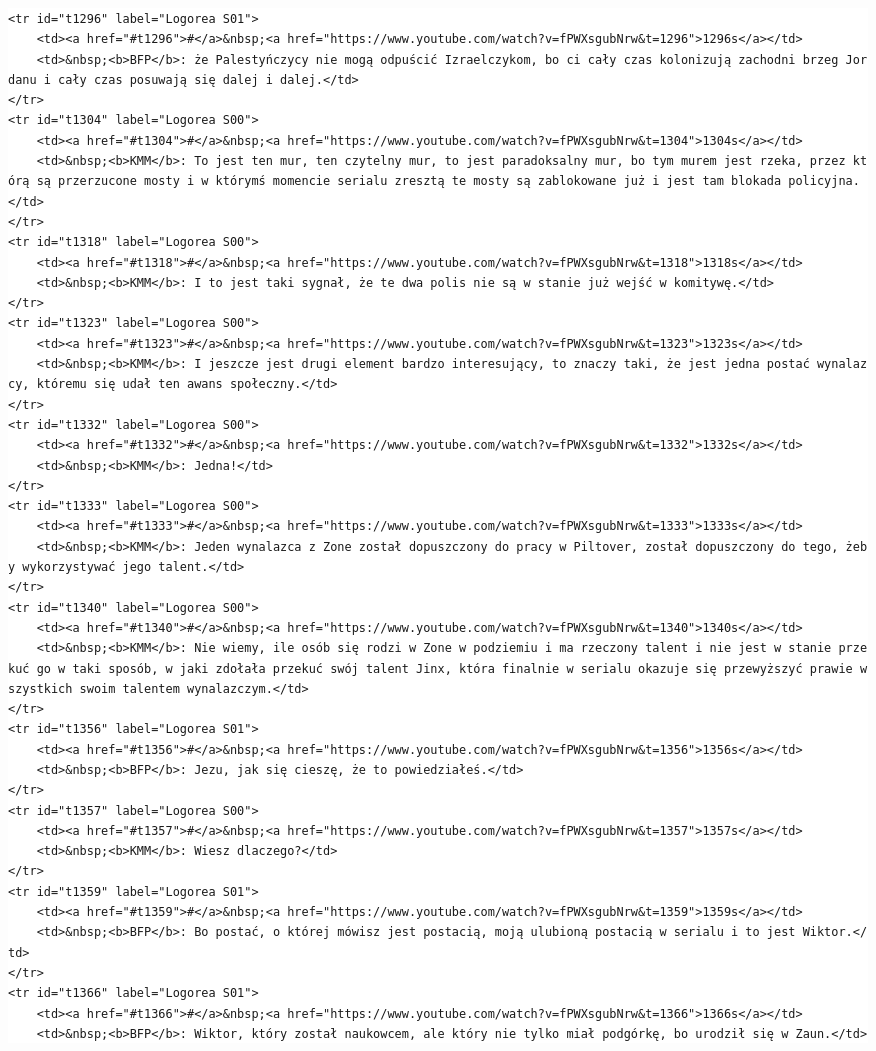     <tr id="t1296" label="Logorea S01">
        <td><a href="#t1296">#</a>&nbsp;<a href="https://www.youtube.com/watch?v=fPWXsgubNrw&t=1296">1296s</a></td>
        <td>&nbsp;<b>BFP</b>: że Palestyńczycy nie mogą odpuścić Izraelczykom, bo ci cały czas kolonizują zachodni brzeg Jordanu i cały czas posuwają się dalej i dalej.</td>
    </tr>
    <tr id="t1304" label="Logorea S00">
        <td><a href="#t1304">#</a>&nbsp;<a href="https://www.youtube.com/watch?v=fPWXsgubNrw&t=1304">1304s</a></td>
        <td>&nbsp;<b>KMM</b>: To jest ten mur, ten czytelny mur, to jest paradoksalny mur, bo tym murem jest rzeka, przez którą są przerzucone mosty i w którymś momencie serialu zresztą te mosty są zablokowane już i jest tam blokada policyjna.</td>
    </tr>
    <tr id="t1318" label="Logorea S00">
        <td><a href="#t1318">#</a>&nbsp;<a href="https://www.youtube.com/watch?v=fPWXsgubNrw&t=1318">1318s</a></td>
        <td>&nbsp;<b>KMM</b>: I to jest taki sygnał, że te dwa polis nie są w stanie już wejść w komitywę.</td>
    </tr>
    <tr id="t1323" label="Logorea S00">
        <td><a href="#t1323">#</a>&nbsp;<a href="https://www.youtube.com/watch?v=fPWXsgubNrw&t=1323">1323s</a></td>
        <td>&nbsp;<b>KMM</b>: I jeszcze jest drugi element bardzo interesujący, to znaczy taki, że jest jedna postać wynalazcy, któremu się udał ten awans społeczny.</td>
    </tr>
    <tr id="t1332" label="Logorea S00">
        <td><a href="#t1332">#</a>&nbsp;<a href="https://www.youtube.com/watch?v=fPWXsgubNrw&t=1332">1332s</a></td>
        <td>&nbsp;<b>KMM</b>: Jedna!</td>
    </tr>
    <tr id="t1333" label="Logorea S00">
        <td><a href="#t1333">#</a>&nbsp;<a href="https://www.youtube.com/watch?v=fPWXsgubNrw&t=1333">1333s</a></td>
        <td>&nbsp;<b>KMM</b>: Jeden wynalazca z Zone został dopuszczony do pracy w Piltover, został dopuszczony do tego, żeby wykorzystywać jego talent.</td>
    </tr>
    <tr id="t1340" label="Logorea S00">
        <td><a href="#t1340">#</a>&nbsp;<a href="https://www.youtube.com/watch?v=fPWXsgubNrw&t=1340">1340s</a></td>
        <td>&nbsp;<b>KMM</b>: Nie wiemy, ile osób się rodzi w Zone w podziemiu i ma rzeczony talent i nie jest w stanie przekuć go w taki sposób, w jaki zdołała przekuć swój talent Jinx, która finalnie w serialu okazuje się przewyższyć prawie wszystkich swoim talentem wynalazczym.</td>
    </tr>
    <tr id="t1356" label="Logorea S01">
        <td><a href="#t1356">#</a>&nbsp;<a href="https://www.youtube.com/watch?v=fPWXsgubNrw&t=1356">1356s</a></td>
        <td>&nbsp;<b>BFP</b>: Jezu, jak się cieszę, że to powiedziałeś.</td>
    </tr>
    <tr id="t1357" label="Logorea S00">
        <td><a href="#t1357">#</a>&nbsp;<a href="https://www.youtube.com/watch?v=fPWXsgubNrw&t=1357">1357s</a></td>
        <td>&nbsp;<b>KMM</b>: Wiesz dlaczego?</td>
    </tr>
    <tr id="t1359" label="Logorea S01">
        <td><a href="#t1359">#</a>&nbsp;<a href="https://www.youtube.com/watch?v=fPWXsgubNrw&t=1359">1359s</a></td>
        <td>&nbsp;<b>BFP</b>: Bo postać, o której mówisz jest postacią, moją ulubioną postacią w serialu i to jest Wiktor.</td>
    </tr>
    <tr id="t1366" label="Logorea S01">
        <td><a href="#t1366">#</a>&nbsp;<a href="https://www.youtube.com/watch?v=fPWXsgubNrw&t=1366">1366s</a></td>
        <td>&nbsp;<b>BFP</b>: Wiktor, który został naukowcem, ale który nie tylko miał podgórkę, bo urodził się w Zaun.</td>
